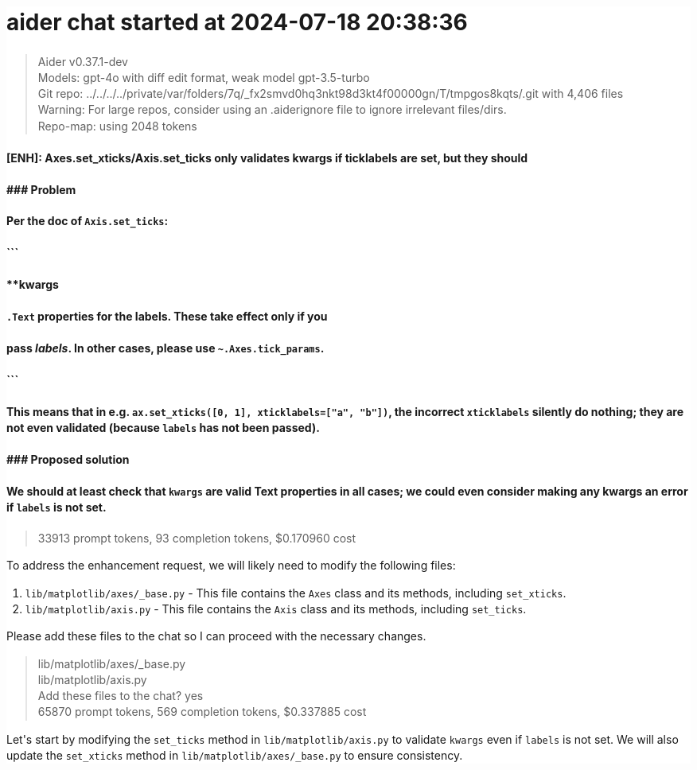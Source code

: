 
# aider chat started at 2024-07-18 20:38:36

> Aider v0.37.1-dev  
> Models: gpt-4o with diff edit format, weak model gpt-3.5-turbo  
> Git repo: ../../../../private/var/folders/7q/_fx2smvd0hq3nkt98d3kt4f00000gn/T/tmpgos8kqts/.git with 4,406 files  
> Warning: For large repos, consider using an .aiderignore file to ignore irrelevant files/dirs.  
> Repo-map: using 2048 tokens  

#### [ENH]: Axes.set_xticks/Axis.set_ticks only validates kwargs if ticklabels are set, but they should  
#### ### Problem  
####   
#### Per the doc of `Axis.set_ticks`:  
#### ```  
####         **kwargs  
####             `.Text` properties for the labels. These take effect only if you  
####             pass *labels*. In other cases, please use `~.Axes.tick_params`.  
#### ```  
#### This means that in e.g. `ax.set_xticks([0, 1], xticklabels=["a", "b"])`, the incorrect `xticklabels` silently do nothing; they are not even validated (because `labels` has not been passed).  
####   
#### ### Proposed solution  
####   
#### We should at least check that `kwargs` are valid Text properties in all cases; we could even consider making any kwargs an error if `labels` is not set.  
> 33913 prompt tokens, 93 completion tokens, $0.170960 cost  

To address the enhancement request, we will likely need to modify the following files:

1. `lib/matplotlib/axes/_base.py` - This file contains the `Axes` class and its methods, including `set_xticks`.
2. `lib/matplotlib/axis.py` - This file contains the `Axis` class and its methods, including `set_ticks`.

Please add these files to the chat so I can proceed with the necessary changes.

> lib/matplotlib/axes/_base.py  
> lib/matplotlib/axis.py  
> Add these files to the chat? yes  
> 65870 prompt tokens, 569 completion tokens, $0.337885 cost  

Let's start by modifying the `set_ticks` method in `lib/matplotlib/axis.py` to validate `kwargs` even if `labels` is not set. We will also update the `set_xticks` method in `lib/matplotlib/axes/_base.py` to ensure consistency.
